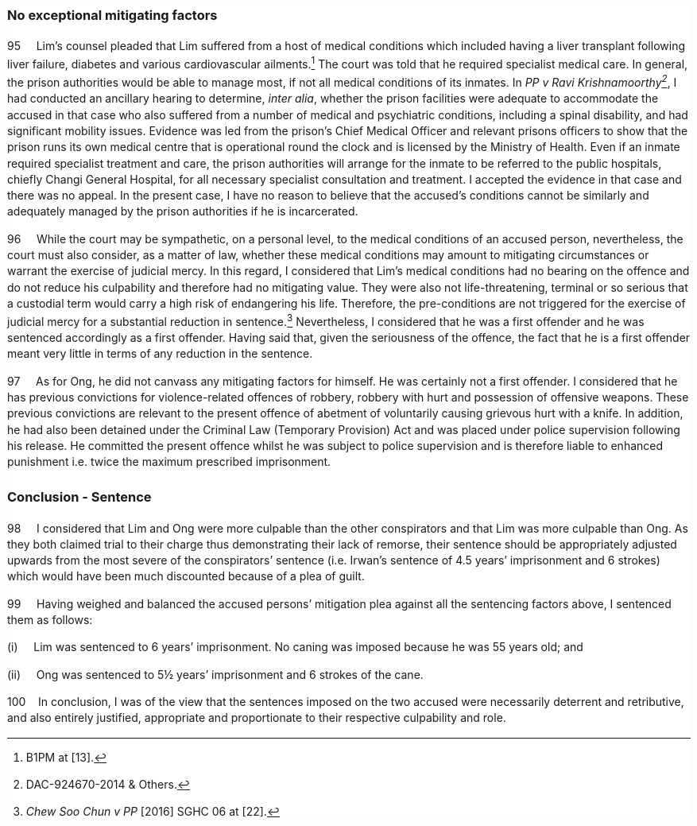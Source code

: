 ### No exceptional mitigating factors

95     Lim’s counsel pleaded that Lim suffered from a host of medical conditions which included having a liver transplant following liver failure, diabetes and various cardiovascular ailments.[^99] The court was told that he required specialist medical care. In general, the prison authorities would be able to manage most, if not all medical conditions of its inmates. In _PP v Ravi Krishnamoorthy[^100]_, I had conducted an ancillary hearing to determine, _inter alia_, whether the prison facilities were adequate to accommodate the accused in that case who also suffered from a number of medical and psychiatric conditions, including a spinal disability, and had significant mobility issues. Evidence was led from the prison’s Chief Medical Officer and relevant prisons officers to show that the prison runs its own medical centre that is operational round the clock and is licensed by the Ministry of Health. Even if an inmate required specialist treatment and care, the prison authorities will arrange for the inmate to be referred to the public hospitals, chiefly Changi General Hospital, for all necessary specialist consultation and treatment. I accepted the evidence in that case and there was no appeal. In the present case, I have no reason to believe that the accused’s conditions cannot be similarly and adequately managed by the prison authorities if he is incarcerated.

96     While the court may be sympathetic, on a personal level, to the medical conditions of an accused person, nevertheless, the court must also consider, as a matter of law, whether these medical conditions may amount to mitigating circumstances or warrant the exercise of judicial mercy. In this regard, I considered that Lim’s medical conditions had no bearing on the offence and do not reduce his culpability and therefore had no mitigating value. They were also not life-threatening, terminal or so serious that a custodial term would carry a high risk of endangering his life. Therefore, the pre-conditions are not triggered for the exercise of judicial mercy for a substantial reduction in sentence.[^101] Nevertheless, I considered that he was a first offender and he was sentenced accordingly as a first offender. Having said that, given the seriousness of the offence, the fact that he is a first offender meant very little in terms of any reduction in the sentence.

97     As for Ong, he did not canvass any mitigating factors for himself. He was certainly not a first offender. I considered that he has previous convictions for violence-related offences of robbery, robbery with hurt and possession of offensive weapons. These previous convictions are relevant to the present offence of abetment of voluntarily causing grievous hurt with a knife. In addition, he had also been detained under the Criminal Law (Temporary Provision) Act and was placed under police supervision following his release. He committed the present offence whilst he was subject to police supervision and is therefore liable to enhanced punishment i.e. twice the maximum prescribed imprisonment.

### Conclusion - Sentence

98     I considered that Lim and Ong were more culpable than the other conspirators and that Lim was more culpable than Ong. As they both claimed trial to their charge thus demonstrating their lack of remorse, their sentence should be appropriately adjusted upwards from the most severe of the conspirators’ sentence (i.e. Irwan’s sentence of 4.5 years’ imprisonment and 6 strokes) which would have been much discounted because of a plea of guilt.

99     Having weighed and balanced the accused persons’ mitigation plea against all the sentencing factors above, I sentenced them as follows:

(i)     Lim was sentenced to 6 years’ imprisonment. No caning was imposed because he was 55 years old; and

(ii)     Ong was sentenced to 5½ years’ imprisonment and 6 strokes of the cane.

100    In conclusion, I was of the view that the sentences imposed on the two accused were necessarily deterrent and retributive, and also entirely justified, appropriate and proportionate to their respective culpability and role.


[^1]: Prosecution’s End of Trial Submission (“PETS”) dated 12 March 2019 at \[2\].
[^2]: PETS, pg 1-14.
[^3]: NEs, Day 8 at page 31 line 30 to page 32 line 2.
[^4]: NEs, Day 8 at p 31 lines 23-26.
[^5]: NEs, Day 8 at p 32 lines 3-14.
[^6]: NEs, Day 1 at p 41 line 14.
[^7]: NEs, Day 1 at p 41 lines 17- 25.
[^8]: NEs, Day 8 at p 37 lines 2-5.
[^9]: (PW15) Lim De Mai Ron (“Ron”).
[^10]: NEs, Day 1 at p 45 line 23.
[^11]: NEs, Day 1 at p 48 line 1.
[^12]: P11 – Medical Report dated 30 June 2016.
[^13]: NEs, Day 1 at p 65 line 4.
[^14]: NEs, Day 1 at p 54 lines 1-3.
[^15]: NEs, Day 1 at p 55 lines 1-23.
[^16]: NEs, Day 1 at p 56 lines 19-25.
[^17]: NEs, Day 1 at p 57 lines 15-23.
[^18]: NEs, Day 1 at p 60 lines 15-32.
[^19]: NEs, Day 1 at p 65 lines 5-11.
[^20]: PETS at \[39\].
[^21]: NEs, Day 1 at p 73 line 13.
[^22]: NEs, Day 1 at p 69 lines11-13.
[^23]: P6.
[^24]: P3 – CCTV footage obtained from (PW2) Goh Peng Yeow, the owner of the eatery.
[^25]: NEs, Day 2 at p 47 lines 17-32.
[^26]: Medical report (P12) dated 17 May 2016.
[^27]: NEs, Day 3 at p 4 line 14.
[^28]: NEs, Day 3 at p 10 lines 5 to 23.
[^29]: P19 – Ron’s PG papers - He pleaded guilty to the present charge and was sentenced to 36 months’ imprisonment and 4 strokes of the cane on 21 March 2018.
[^30]: NEs, Day 5 at p 11 line 23.
[^31]: NEs, Day 2 at p 34 line 27.
[^32]: NEs, Day 5 at p 20 lines 16-28.
[^33]: P16 – Irwan’s PG papers – He pleaded guilty to six charges, including the present offence, and was sentenced on 14 December 2016 to a total of 14 years’ and 6 months’ imprisonment and 16 strokes of the cane.
[^34]: P15 – Atika’s PG papers - She pleaded guilty to four charges, including the present offence, and was sentenced on 18 October 2016 to Reformative Training.
[^35]: P17 – Juhari’s PG papers - He pleaded guilty to two charges, including a charge of Voluntarily Causing Hurt to the victim under Section 323 of the Penal Code, and was sentenced on 21 September 2016 to 15 months’ imprisonment.
[^36]: P18 – Amin’s PG papers – He pleaded guilty to three charges, including the present offence, and was sentenced on 3 April 2018 to a total of 11 years’ and 9 months’ imprisonment and 11 strokes of the cane.
[^37]: NEs, Day 3 at p 33 line 25-p 34 line 8.
[^38]: NEs, Day 3 at p 16 lines 13-19.
[^39]: NEs, Day 4 at p 30 line 17 to p 31 line 17.
[^40]: NEs, Day 3 at p 19 line 23 to p 21 line 10.
[^41]: NEs, Day 3 at p 21 line 28-p22 line 9.
[^42]: NEs, Day 3 at p 37 line 28-p 38 line 24.
[^43]: The entire attack was captured on CCTV and the footage (P3) was not in dispute.
[^44]: NEs, Day 5 at p 23 line 20 to p 25 line 3.
[^45]: NEs, Day 9 at p 6 lines 10-32.
[^46]: NEs, Day 8 at p 20 line 30.
[^47]: NEs, Day 8 at p 22 lines 2-25.
[^48]: First Accused’s Closing Submission (“B1CS”) dated 12 March 2019 at \[36\].
[^49]: NEs, Day 8 at p21, lines 6-16; B1CS at \[74\].
[^50]: PETs at Part V.
[^51]: B1CS at \[8\]-\[10\].
[^52]: Second Accused’s Closing Submission (“B2CS”) dated 10 February 2019.
[^53]: D8.
[^54]: PETS at \[86\].
[^55]: “_All thanks to Summer. I have to thank Summer. She told me that you brought ‘Joshua’ back home to sleep. I don’t know about it. Your good friend told me_”: NEs, Day 1 at p 54 lines 1-3.
[^56]: PETS at \[83\].
[^57]: NEs, Day 8 at p 67, lines 11-16.
[^58]: Listed out in PETS at \[70\].
[^59]: PETS at \[71\].
[^60]: NEs, Day 5 at p 11, lines 23-32.
[^61]: NEs, Day 5 at p 13, lines 14-16 and p 14, lines 6-9.
[^62]: NEs, Day 5 at p 15, lines 18-21.
[^63]: NEs, Day 5 at p 16, lines 18-26.
[^64]: NEs, Day 5 at p 17, lines 27-31.
[^65]: NEs, Day 5 at p 19, lines 22-25.
[^66]: NEs, Day 5 at p 20, lines 13-26.
[^67]: NEs, Day 5 at p 20, lines 3-10.
[^68]: NEs, Day 5 at p 24, lines 1-2
[^69]: NEs, Day 5 at p 24, lines 23-27.
[^70]: First Accused’s Reply Submission (“B1RS”) 19 March 2019 at \[32\].
[^71]: B1RS at \[48\].
[^72]: NEs, Day 6 at p 9 lines 29-31.
[^73]: PETS at \[76(b)\].
[^74]: NEs, Day 5 at p 53 line 28, p 54 lines 13-30, p 55 line 5.
[^75]: B1CS at \[98\].
[^76]: B1CS at \[98\].
[^77]: PETS at \[74\].
[^78]: NEs, Day 9 at p 6 line 23-28.
[^79]: P25 at \[3\].
[^80]: PETS at \[97\].
[^81]: NEs, Day 5 p 24 lines 1-13.
[^82]: See explanation (2) to s 108 of the Penal Code which states that “To constitute the offence of abetment, it is not necessary that the act abetted should be committed, or that the effect requisite to constitute the offence should be caused.”
[^83]: NEs, Day 12 p 3 line 31 to p 4 line 2.
[^84]: B1CS at \[77\].
[^85]: B1CS at \[75\]-\[76\].
[^86]: First Accused’s Submission on Application for Disclosure (“B1SAD”) dated 1 October 2018.
[^87]: Prosecution’s Submission (Disclosure of Witness Statements)(“PSDWS”) dated 5 November 2018 at \[4\].
[^88]: PSDWS at \[6\] and \[11\].
[^89]: B1SAD at \[10\].
[^90]: PSDWS at \[18\].
[^91]: Prosecution’s Skeletal Submission on Sentence (“PSSS”) dated 17 May 2019 at \[2\].
[^92]: First Accused’s Plea-in-Mitigation (“B1PM”) dated 17 May 2019 at \[16\].
[^93]: B2CS in first paragraph.
[^94]: B2CS in last paragraph.
[^95]: PSSS at \[24\].
[^96]: _Chong Han Rui v PP_ <span class="citation">\[2016\] SGHC 25</span> at \[49\].
[^97]: PSSS at \[3\].
[^98]: B1PM at \[D\] on page 7.
[^99]: B1PM at \[13\].
[^100]: DAC-924670-2014 & Others.
[^101]: _Chew Soo Chun v PP_ \[2016\] SGHC 06 at \[22\].